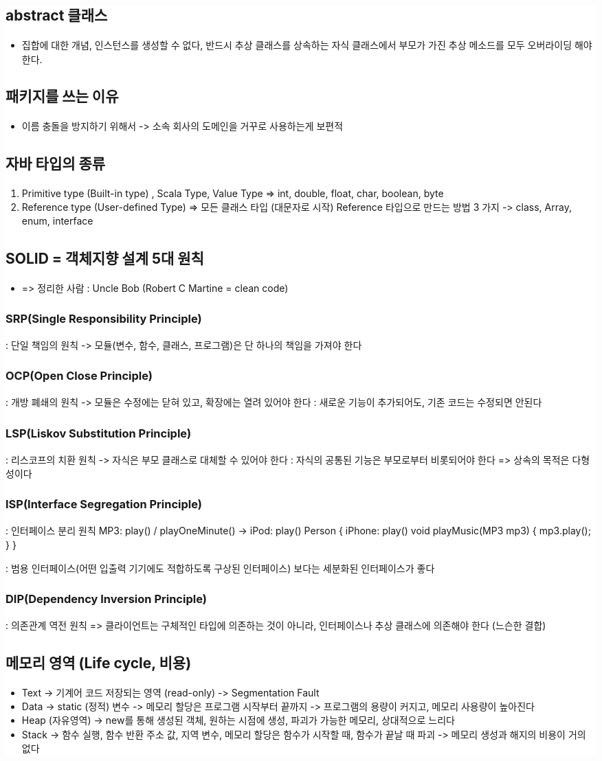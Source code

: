 ## abstract 클래스
* 집합에 대한 개념, 인스턴스를 생성할 수 없다, 반드시 추상 클래스를 상속하는 자식 클래스에서 부모가 가진 추상 메소드를 모두 오버라이딩 해야 한다.

## 패키지를 쓰는 이유
* 이름 충돌을 방지하기 위해서 -> 소속 회사의 도메인을 거꾸로 사용하는게 보편적

## 자바 타입의 종류 
1. Primitive type (Built-in type) , Scala Type, Value Type =>
int, double, float, char, boolean, byte
2. Reference type (User-defined Type) => 모든 클래스 타입 (대문자로 시작)
Reference 타입으로 만드는 방법 3 가지 -> class, Array, enum, interface

## SOLID = 객체지향 설계 5대 원칙
* => 정리한 사람 : Uncle Bob (Robert C Martine = clean code)

### SRP(Single Responsibility Principle)
: 단일 책임의 원칙
-> 모듈(변수, 함수, 클래스, 프로그램)은
단 하나의 책임을 가져야 한다

### OCP(Open Close Principle)
: 개방 폐쇄의 원칙
-> 모듈은 수정에는 닫혀 있고, 확장에는 열려 있어야 한다
: 새로운 기능이 추가되어도, 기존 코드는 수정되면 안된다

### LSP(Liskov Substitution Principle)
: 리스코프의 치환 원칙
-> 자식은 부모 클래스로 대체할 수 있어야 한다
: 자식의 공통된 기능은 부모로부터 비롯되어야 한다
=> 상속의 목적은 다형성이다

### ISP(Interface Segregation Principle)
: 인터페이스 분리 원칙
MP3: play() / playOneMinute()
-> iPod: play()          Person {
iPhone: play()           void playMusic(MP3 mp3) { mp3.play(); }
}

: 범용 인터페이스(어떤 입출력 기기에도 적합하도록 구상된 인터페이스) 보다는 세분화된 인터페이스가 좋다

### DIP(Dependency Inversion Principle)
: 의존관계 역전 원칙
=> 클라이언트는 구체적인 타입에 의존하는 것이 아니라, 인터페이스나 추상 클래스에 의존해야 한다 (느슨한 결합)

## 메모리 영역 (Life cycle, 비용)
* Text ->  기계어 코드 저장되는 영역 (read-only) -> Segmentation Fault
* Data -> static (정적) 변수  -> 메모리 할당은 프로그램 시작부터 끝까지 -> 프로그램의 용량이 커지고, 메모리 사용량이 높아진다
* Heap (자유영역) -> new를 통해 생성된 객체, 원하는 시점에 생성, 파괴가 가능한 메모리, 상대적으로 느리다
* Stack -> 함수 실행, 함수 반환 주소 값, 지역 변수, 메모리 할당은 함수가 시작할 때, 함수가 끝날 때 파괴 -> 메모리 생성과 해지의 비용이 거의 없다
